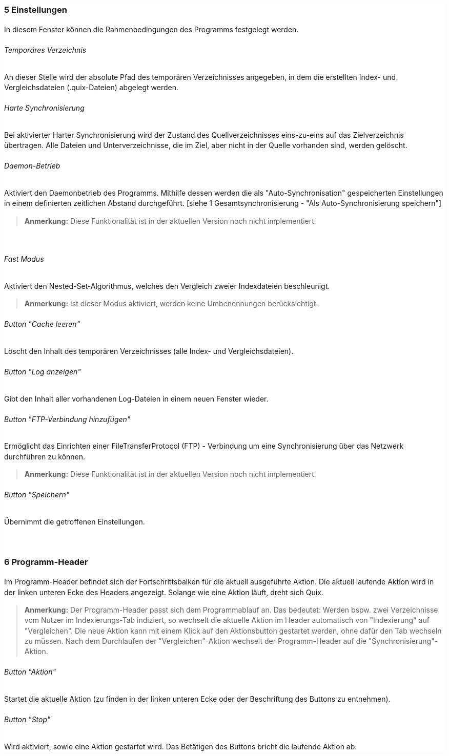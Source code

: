 ### 5 Einstellungen
In diesem Fenster können die Rahmenbedingungen des Programms festgelegt werden.
###### Temporäres Verzeichnis
An dieser Stelle wird der absolute Pfad des temporären Verzeichnisses angegeben, in dem die erstellten Index- und Vergleichsdateien (.quix-Dateien) abgelegt werden.
###### Harte Synchronisierung
Bei aktivierter Harter Synchronisierung wird der Zustand des Quellverzeichnisses eins-zu-eins auf das Zielverzeichnis übertragen. Alle Dateien und Unterverzeichnisse, die im Ziel, aber nicht in der Quelle vorhanden sind, werden gelöscht.
###### Daemon-Betrieb
Aktiviert den Daemonbetrieb des Programms. Mithilfe dessen werden die als "Auto-Synchronisation" gespeicherten Einstellungen  in einem definierten zeitlichen Abstand durchgeführt. 
[siehe 1 Gesamtsynchronisierung - "Als Auto-Synchronisierung speichern"]
> **Anmerkung:** Diese Funktionalität ist in der aktuellen Version noch nicht implementiert.

&nbsp;
###### Fast Modus
Aktiviert den Nested-Set-Algorithmus, welches den Vergleich zweier Indexdateien beschleunigt.
> **Anmerkung:** Ist dieser Modus aktiviert, werden keine Umbenennungen berücksichtigt.

###### Button "Cache leeren"
Löscht den Inhalt des temporären Verzeichnisses (alle Index- und Vergleichsdateien).
###### Button "Log anzeigen"
Gibt den Inhalt aller vorhandenen Log-Dateien in einem neuen Fenster wieder. 

###### Button "FTP-Verbindung hinzufügen"
Ermöglicht das Einrichten einer FileTransferProtocol (FTP) - Verbindung um eine Synchronisierung über das Netzwerk durchführen zu können.
> **Anmerkung:** Diese Funktionalität ist in der aktuellen Version noch nicht implementiert.
###### Button "Speichern"
Übernimmt die getroffenen Einstellungen.

&nbsp;
### 6 Programm-Header
Im Programm-Header befindet sich der Fortschrittsbalken für die aktuell ausgeführte Aktion. Die aktuell laufende Aktion wird in der linken unteren Ecke des Headers angezeigt. Solange wie eine Aktion läuft, dreht sich Quix. 
> **Anmerkung:** Der Programm-Header passt sich dem Programmablauf an. Das bedeutet: Werden bspw. zwei Verzeichnisse vom Nutzer im Indexierungs-Tab indiziert, so wechselt die aktuelle Aktion im Header automatisch von "Indexierung" auf "Vergleichen". Die neue Aktion kann mit einem Klick auf den Aktionsbutton gestartet werden, ohne dafür den Tab wechseln zu müssen. Nach dem Durchlaufen der "Vergleichen"-Aktion wechselt der Programm-Header auf die "Synchronisierung"-Aktion.
###### Button "*Aktion*"
Startet die aktuelle Aktion (zu finden in der linken unteren Ecke oder der Beschriftung des Buttons zu entnehmen).

###### Button "Stop"
Wird aktiviert, sowie eine Aktion gestartet wird. Das Betätigen des Buttons bricht die laufende Aktion ab. 


